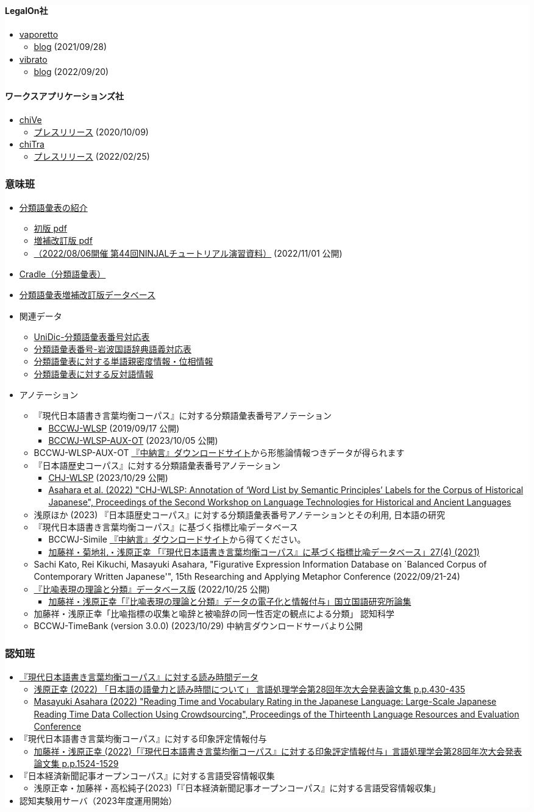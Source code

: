 #### LegalOn社
- [vaporetto](https://github.com/daac-tools/vaporetto)
    - [blog](https://tech.legalforce.co.jp/entry/2021/09/28/180844) (2021/09/28)
- [vibrato](https://github.com/daac-tools/vibrato)
    - [blog](https://tech.legalforce.co.jp/entry/2022/09/20/133132) (2022/09/20)

#### ワークスアプリケーションズ社
- [chiVe](https://github.com/WorksApplications/chiVe)
    - [プレスリリース](https://prtimes.jp/main/html/rd/p/000000178.000011485.html) (2020/10/09) 
- [chiTra](https://github.com/WorksApplications/SudachiTra)
    - [プレスリリース](https://www.worksap.co.jp/news/2022/0225/) (2022/02/25)

### 意味班

- [分類語彙表の紹介](https://clrd.ninjal.ac.jp/goihyo.html)
    - [初版 pdf](http://doi.org/10.15084/00002267)
    - [増補改訂版 pdf](http://doi.org/10.15084/00002283) 
    - [（2022/08/06開催 第44回NINJALチュートリアル演習資料）](http://doi.org/10.15084/00003678) (2022/11/01 公開)
- [Cradle（分類語彙表）](https://cradle.ninjal.ac.jp/wlsp/)
- [分類語彙表増補改訂版データベース](https://github.com/masayu-a/WLSP)

- 関連データ
    - [UniDic-分類語彙表番号対応表](https://github.com/masayu-a/WLSP2UniDic)
    - [分類語彙表番号-岩波国語辞典語義対応表](https://github.com/masayu-a/WLSP2iwanami)    
    - [分類語彙表に対する単語親密度情報・位相情報](https://github.com/masayu-a/WLSP-familiarity)
    - [分類語彙表に対する反対語情報](https://github.com/masayu-a/WLSP-antonym)
- アノテーション
    - 『現代日本語書き言葉均衡コーパス』に対する分類語彙表番号アノテーション
        - [BCCWJ-WLSP](https://github.com/masayu-a/BCCWJ-WLSP) (2019/09/17 公開)
        - [BCCWJ-WLSP-AUX-OT](https://github.com/masayu-a/BCCWJ-WLSP-AUX-OT) (2023/10/05 公開)
	- BCCWJ-WLSP-AUX-OT [『中納言』ダウンロードサイト](https://bccwj-data.ninjal.ac.jp/)から形態論情報つきデータが得られます
    - 『日本語歴史コーパス』に対する分類語彙表番号アノテーション
        - [CHJ-WLSP](https://github.com/masayu-a/CHJ-WLSP) (2023/10/29 公開)
        - [Asahara et al. (2022) "CHJ-WLSP: Annotation of ‘Word List by Semantic Principles’ Labels for the Corpus of Historical Japanese", Proceedings of the Second Workshop on Language Technologies for Historical and Ancient Languages](https://aclanthology.org/2022.lt4hala-1.5)
	- 浅原ほか (2023) 『日本語歴史コーパス』に対する分類語彙表番号アノテーションとその利用, 日本語の研究
    - 『現代日本語書き言葉均衡コーパス』に基づく指標比喩データベース
        - BCCWJ-Simile [『中納言』ダウンロードサイト](https://bccwj-data.ninjal.ac.jp/)から得てください。
        - [ 加藤祥・菊地礼・浅原正幸 「『現代日本語書き言葉均衡コーパス』に基づく指標比喩データベース」27(4) (2021)](https://doi.org/10.5715/jnlp.27.853)
    - Sachi Kato, Rei Kikuchi, Masayuki Asahara, "Figurative Expression Information Database on `Balanced Corpus of Contemporary Written Japanese'", 15th Researching and Applying Metaphor Conference (2022/09/21-24)
    - [『比喩表現の理論と分類』データベース版](http://doi.org/10.15084/00003669) (2022/10/25 公開)
        - [加藤祥・浅原正幸「『比喩表現の理論と分類』データの電子化と情報付与」国立国語研究所論集](https://doi.org/10.15084/0002000009)
    - 加藤祥・浅原正幸「比喩指標の収集と喩辞と被喩辞の同一性否定の観点による分類」 認知科学
    - BCCWJ-TimeBank (version 3.0.0) (2023/10/29) 中納言ダウンロードサーバより公開
       
### 認知班

- [『現代日本語書き言葉均衡コーパス』に対する読み時間データ](https://github.com/masayu-a/BCCWJ-SPR2) 
    - [浅原正幸 (2022) 「日本語の語彙力と読み時間について」 言語処理学会第28回年次大会発表論文集 p.p.430-435](https://www.anlp.jp/proceedings/annual_meeting/2022/pdf_dir/D3-2.pdf)
    - [Masayuki Asahara (2022) "Reading Time and Vocabulary Rating in the Japanese Language: Large-Scale Japanese Reading Time Data Collection Using Crowdsourcing", Proceedings of the Thirteenth Language Resources and Evaluation Conference](https://aclanthology.org/2022.lrec-1.555)
- 『現代日本語書き言葉均衡コーパス』に対する印象評定情報付与
    - [加藤祥・浅原正幸 (2022)「『現代日本語書き言葉均衡コーパス』に対する印象評定情報付与」言語処理学会第28回年次大会発表論文集 p.p.1524-1529](https://www.anlp.jp/proceedings/annual_meeting/2022/pdf_dir/PT3-3.pdf)
- 『日本経済新聞記事オープンコーパス』に対する言語受容情報収集
    - 浅原正幸・加藤祥・高松純子(2023)「『日本経済新聞記事オープンコーパス』に対する言語受容情報収集」
- 認知実験用サーバ（2023年度運用開始）
